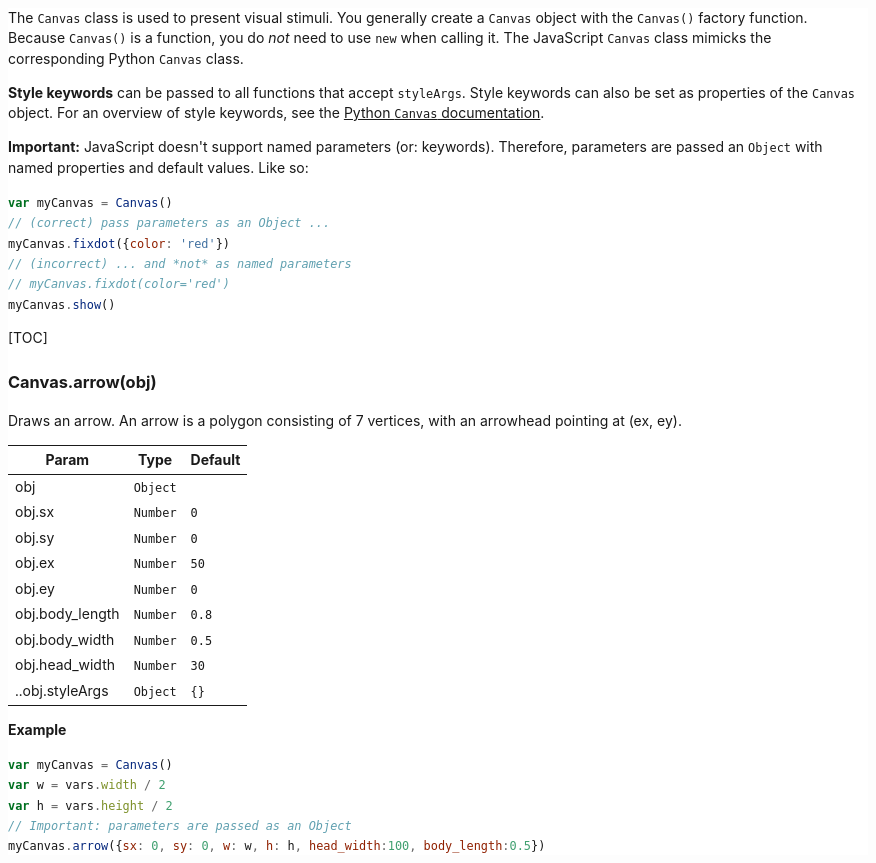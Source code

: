 The `Canvas` class is used to present visual stimuli. You generally
create a `Canvas` object with the `Canvas()` factory function. Because
`Canvas()` is a function, you do *not* need to use `new` when calling it.
The JavaScript `Canvas` class mimicks the corresponding Python `Canvas`
class.

__Style keywords__ can be passed to all functions that accept `styleArgs`.
Style keywords can also be set as properties of the `Canvas` object. For an
overview of style keywords, see the
[Python `Canvas` documentation](%url:manual/python/canvas%).

__Important:__ JavaScript doesn't support named parameters (or: keywords).
Therefore, parameters are passed an `Object` with named properties and
default values. Like so:

```js
var myCanvas = Canvas()
// (correct) pass parameters as an Object ...
myCanvas.fixdot({color: 'red'})
// (incorrect) ... and *not* as named parameters
// myCanvas.fixdot(color='red')
myCanvas.show()
```

[TOC]

<a name="Canvas.arrow"></a>

### Canvas.arrow(obj)
Draws an arrow. An arrow is a polygon consisting of 7 vertices, with an
arrowhead pointing at (ex, ey).



| Param | Type | Default |
| --- | --- | --- |
| obj | <code>Object</code> |  | 
| obj.sx | <code>Number</code> | <code>0</code> | 
| obj.sy | <code>Number</code> | <code>0</code> | 
| obj.ex | <code>Number</code> | <code>50</code> | 
| obj.ey | <code>Number</code> | <code>0</code> | 
| obj.body_length | <code>Number</code> | <code>0.8</code> | 
| obj.body_width | <code>Number</code> | <code>0.5</code> | 
| obj.head_width | <code>Number</code> | <code>30</code> | 
| ..obj.styleArgs | <code>Object</code> | <code>{}</code> | 

**Example**  
```js
var myCanvas = Canvas()
var w = vars.width / 2
var h = vars.height / 2
// Important: parameters are passed as an Object
myCanvas.arrow({sx: 0, sy: 0, w: w, h: h, head_width:100, body_length:0.5})
```
<a name="Canvas.clear"></a>
